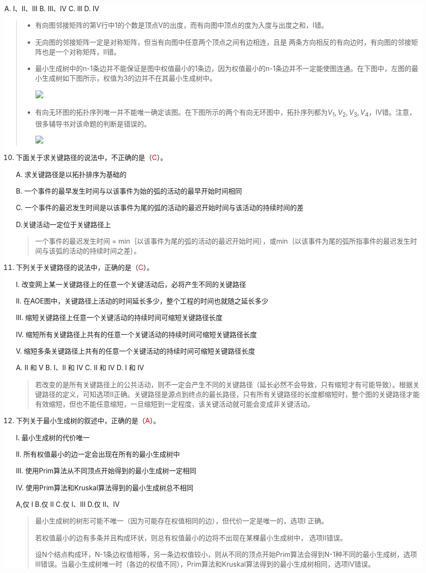    A. I、II、III	B. III、IV	C. lll	D. IV

   > - 有向图邻接矩阵的第V行中1的个数是顶点V的出度，而有向图中顶点的度为入度与出度之和，I错。
   >
   > - 无向图的邻接矩阵一定是对称矩阵，但当有向图中任意两个顶点之间有边相连，且是 两条方向相反的有向边时，有向图的邻接矩阵也是一个对称矩阵，II错。
   >
   > - 最小生成树中的n-1条边并不能保证是图中权值最小的1条边，因为权值最小的n-1条边并不一定能使图连通。在下图中，左图的最小生成树如下图所示，权值为3的边并不在其最小生成树中。
   >
   >   ![](https://model.kisssssssss.space/https://raw.githubusercontent.com/kisssssssss/IMG/main/docs/计算机/数据结构和算法/163.png)
   >
   > - 有向无环图的拓扑序列唯一并不能唯一确定该图。在下图所示的两个有向无环图中，拓扑序列都为$V_1,V_2,V_3,V_4$，IV错。注意，很多辅导书对该命题的判断是错误的。
   >
   >   ![](https://model.kisssssssss.space/https://raw.githubusercontent.com/kisssssssss/IMG/main/docs/计算机/数据结构和算法/164.png)

10. 下面关于求关键路径的说法中，不正确的是（<span style="color:red">C</span>）。 

    A. 求关键路径是以拓扑排序为基础的

    B. 一个事件的最早发生时间与以该事件为始的弧的活动的最早开始时间相同

    C. 一个事件的最迟发生时间是以该事件为尾的弧的活动的最迟开始时间与该活动的持续时间的差

    D.关键活动一定位于关键路径上

    > 一个事件的最迟发生时间 = min｛以该事件为尾的弧的活动的最迟开始时间｝，或min｛以该事件为尾的弧所指事件的最迟发生时间与该弧的活动的持续时间之差｝。

11. 下列关于关键路径的说法中，正确的是（<span style="color:red">C</span>）。 

    I. 改变网上某一关键路径上的任意一个关键活动后，必将产生不同的关键路径

    II. 在AOE图中，关键路径上活动的时间延长多少，整个工程的时间也就随之延长多少

    III. 缩短关键路径上任意一个关键活动的持续时间可缩短关键路径长度

    IV. 缩短所有关键路径上共有的任意一个关键活动的持续时间可缩短关键路径长度

    V. 缩短多条关键路径上共有的任意一个关键活动的持续时间可缩短关键路径长度

    A. II 和 V	B. I、II 和 IV	C. II 和 IV	D. I 和 IV

    > 若改变的是所有关键路径上的公共活动，则不一定会产生不同的关键路径（延长必然不会导致，只有缩短才有可能导致）。根据关键路径的定义，可知选项II正确。关键路径是源点到终点的最长路径，只有所有关键路径的长度都缩短时，整个图的关键路径才能有效缩短，但也不能任意缩短，一旦缩短到一定程度，该关键活动就可能会变成非关键活动。

12. 下列关于最小生成树的叙述中，正确的是（<span style="color:red">A</span>）。

    I. 最小生成树的代价唯一

    II. 所有权值最小的边一定会出现在所有的最小生成树中

    III. 使用Prim算法从不同顶点开始得到的最小生成树一定相同

    IV. 使用Prim算法和Kruskal算法得到的最小生成树总不相同

    A,仅 I	B.仅 II	C.仅 I、III	D.仅 II、IV

    > 最小生成树的树形可能不唯一（因为可能存在权值相同的边），但代价一定是唯一的，选项I 正确。
    >
    > 若权值最小的边有多条并且构成环状，则总有权值最小的边将不出现在某棵最小生成树中， 选项II错误。
    >
    > 设N个结点构成环，N-1条边权值相等，另一条边权值较小，则从不同的顶点开始Prim算法会得到N-1种不同的最小生成树，选项III错误。当最小生成树唯一时（各边的权值不同），Prim算法和Kruskal算法得到的最小生成树相同，选项IV错误。
